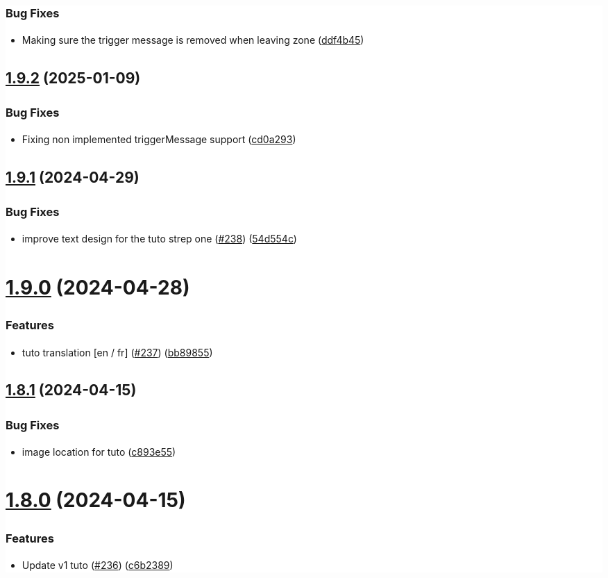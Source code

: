 ### Bug Fixes

-   Making sure the trigger message is removed when leaving zone ([ddf4b45](https://github.com/workadventure/scripting-api-extra/commit/ddf4b45c8a42a14a0418d2284838d285731789a7))

## [1.9.2](https://github.com/workadventure/scripting-api-extra/compare/v1.9.1...v1.9.2) (2025-01-09)

### Bug Fixes

-   Fixing non implemented triggerMessage support ([cd0a293](https://github.com/workadventure/scripting-api-extra/commit/cd0a293f0e27005edd99e13eaf2a0f307301c677))

## [1.9.1](https://github.com/workadventure/scripting-api-extra/compare/v1.9.0...v1.9.1) (2024-04-29)

### Bug Fixes

-   improve text design for the tuto strep one ([#238](https://github.com/workadventure/scripting-api-extra/issues/238)) ([54d554c](https://github.com/workadventure/scripting-api-extra/commit/54d554cca40a5a14e1968c835997529c914027fd))

# [1.9.0](https://github.com/workadventure/scripting-api-extra/compare/v1.8.1...v1.9.0) (2024-04-28)

### Features

-   tuto translation [en / fr] ([#237](https://github.com/workadventure/scripting-api-extra/issues/237)) ([bb89855](https://github.com/workadventure/scripting-api-extra/commit/bb8985512a03fd1a95c89d29725d6492f61305e0))

## [1.8.1](https://github.com/workadventure/scripting-api-extra/compare/v1.8.0...v1.8.1) (2024-04-15)

### Bug Fixes

-   image location for tuto ([c893e55](https://github.com/workadventure/scripting-api-extra/commit/c893e553742fa5a5e41b0a6e800f9148f4c5b8a0))

# [1.8.0](https://github.com/workadventure/scripting-api-extra/compare/v1.7.7...v1.8.0) (2024-04-15)

### Features

-   Update v1 tuto ([#236](https://github.com/workadventure/scripting-api-extra/issues/236)) ([c6b2389](https://github.com/workadventure/scripting-api-extra/commit/c6b2389d23c2c181c481aa246502f40ce61a7145))
